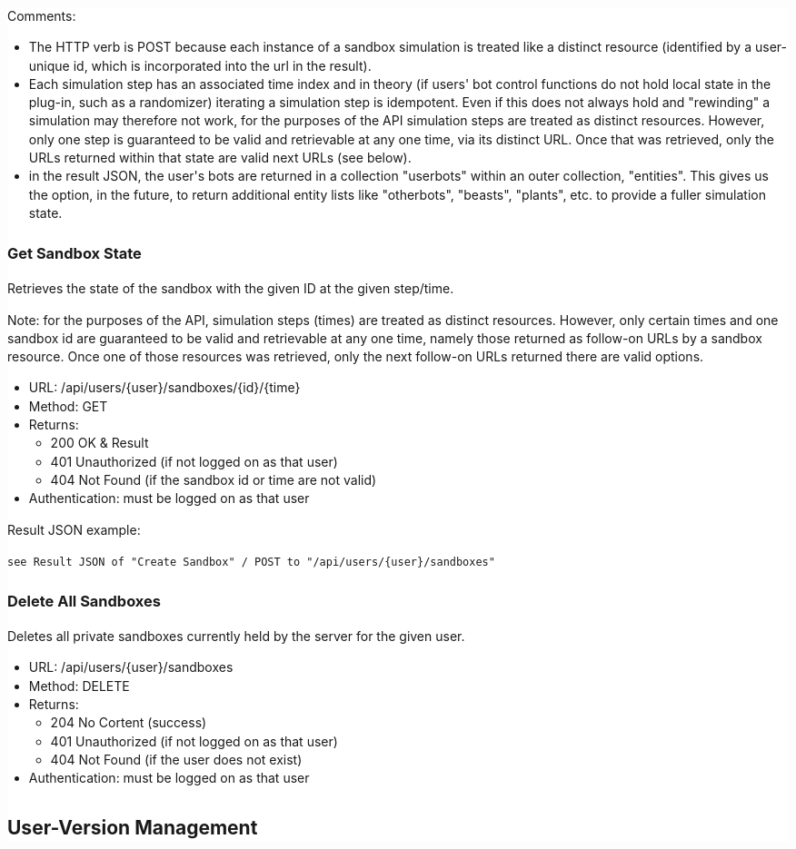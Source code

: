 Comments:

* The HTTP verb is POST because each instance of a sandbox simulation is treated like a distinct
  resource (identified by a user-unique id, which is incorporated into the url in the result).
* Each simulation step has an associated time index and in theory (if users' bot control
  functions do not hold local state in the plug-in, such as a randomizer) iterating a simulation
  step is idempotent. Even if this does not always hold and "rewinding" a simulation may therefore
  not work, for the purposes of the API simulation steps are treated as distinct resources.
  However, only one step is guaranteed to be valid and retrievable at any one time, via its
  distinct URL. Once that was retrieved, only the URLs returned within that state are valid
  next URLs (see below).
* in the result JSON, the user's bots are returned in a collection "userbots" within an outer
  collection, "entities". This gives us the option, in the future, to return additional entity
  lists like "otherbots", "beasts", "plants", etc. to provide a fuller simulation state.



### Get Sandbox State

Retrieves the state of the sandbox with the given ID at the given step/time.

Note: for the purposes of the API, simulation steps (times) are treated as distinct resources.
However, only certain times and one sandbox id are guaranteed to be valid and retrievable at
any one time, namely those returned as follow-on URLs by a sandbox resource. Once one of
those resources was retrieved, only the next follow-on URLs returned there are valid
options.

* URL:              /api/users/{user}/sandboxes/{id}/{time}
* Method:           GET
* Returns:
    * 200 OK & Result
    * 401 Unauthorized (if not logged on as that user)
    * 404 Not Found (if the sandbox id or time are not valid)
* Authentication:   must be logged on as that user

Result JSON example:

    see Result JSON of "Create Sandbox" / POST to "/api/users/{user}/sandboxes"



### Delete All Sandboxes

Deletes all private sandboxes currently held by the server for the given user.

* URL:              /api/users/{user}/sandboxes
* Method:           DELETE
* Returns:
    * 204 No Cortent (success)
    * 401 Unauthorized (if not logged on as that user)
    * 404 Not Found (if the user does not exist)
* Authentication:   must be logged on as that user





## User-Version Management
